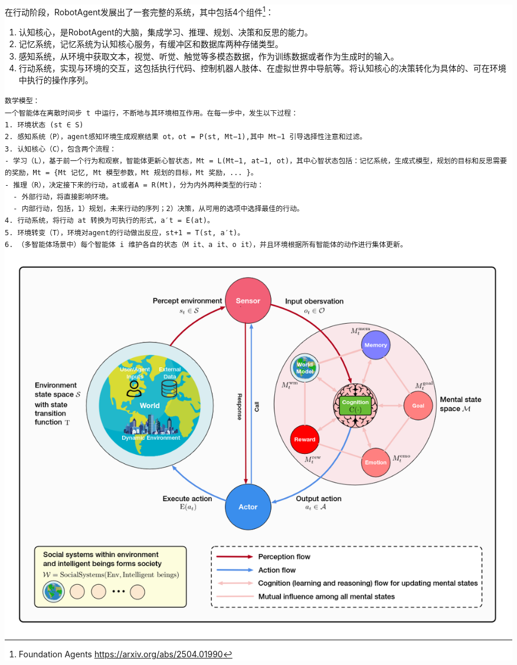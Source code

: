 在行动阶段，RobotAgent发展出了一套完整的系统，其中包括4个组件[^1]：
1. 认知核心，是RobotAgent的大脑，集成学习、推理、规划、决策和反思的能力。
2. 记忆系统，记忆系统为认知核心服务，有缓冲区和数据库两种存储类型。
3. 感知系统，从环境中获取文本，视觉、听觉、触觉等多模态数据，作为训练数据或者作为生成时的输入。
4. 行动系统，实现与环境的交互，这包括执行代码、控制机器人肢体、在虚拟世界中导航等。将认知核心的决策转化为具体的、可在环境中执行的操作序列。

```
数学模型： 
一个智能体在离散时间步 t 中运行，不断地与其环境相互作用。在每一步中，发生以下过程：
1. 环境状态 (st ∈ S)
2. 感知系统（P），agent感知环境生成观察结果 ot，ot = P(st, Mt−1),其中 Mt−1 引导选择性注意和过滤。
3. 认知核心（C），包含两个流程：
- 学习（L），基于前一个行为和观察，智能体更新心智状态，Mt = L(Mt−1, at−1, ot)，其中心智状态包括：记忆系统，生成式模型，规划的目标和反思需要的奖励，Mt = {Mt 记忆, Mt 模型参数，Mt 规划的目标，Mt 奖励，... }。
- 推理（R），决定接下来的行动，at或者A = R(Mt)，分为内外两种类型的行动：
  - 外部行动，将直接影响环境。
  - 内部行动，包括，1）规划，未来行动的序列；2）决策，从可用的选项中选择最佳的行动。
4. 行动系统，将行动 at 转换为可执行的形式，a′t = E(at)。
5. 环境转变（T），环境对agent的行动做出反应，st+1 = T(st, a′t)。
6. （多智能体场景中）每个智能体 i 维护各自的状态（M it、a it、o it），并且环境根据所有智能体的动作进行集体更新。
```
![](../../images/theory/robotagent/parts/io.png)


[^1]: Foundation Agents https://arxiv.org/abs/2504.01990
[^2]: VLA model for Robot https://arxiv.org/abs/2307.15818